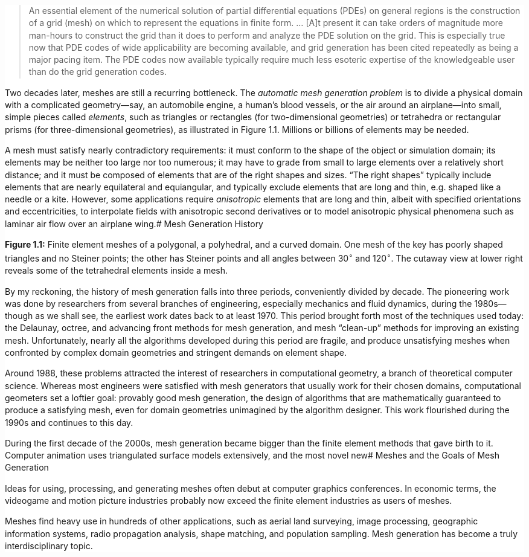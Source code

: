 > An essential element of the numerical solution of partial differential equations (PDEs) on general regions is the construction of a grid (mesh) on which to represent the equations in finite form. … [A]t present it can take orders of magnitude more man-hours to construct the grid than it does to perform and analyze the PDE solution on the grid. This is especially true now that PDE codes of wide applicability are becoming available, and grid generation has been cited repeatedly as being a major pacing item. The PDE codes now available typically require much less esoteric expertise of the knowledgeable user than do the grid generation codes.

Two decades later, meshes are still a recurring bottleneck. The *automatic mesh generation problem* is to divide a physical domain with a complicated geometry—say, an automobile engine, a human’s blood vessels, or the air around an airplane—into small, simple pieces called *elements*, such as triangles or rectangles (for two-dimensional geometries) or tetrahedra or rectangular prisms (for three-dimensional geometries), as illustrated in Figure 1.1. Millions or billions of elements may be needed.

A mesh must satisfy nearly contradictory requirements: it must conform to the shape of the object or simulation domain; its elements may be neither too large nor too numerous; it may have to grade from small to large elements over a relatively short distance; and it must be composed of elements that are of the right shapes and sizes. “The right shapes” typically include elements that are nearly equilateral and equiangular, and typically exclude elements that are long and thin, e.g. shaped like a needle or a kite. However, some applications require *anisotropic* elements that are long and thin, albeit with specified orientations and eccentricities, to interpolate fields with anisotropic second derivatives or to model anisotropic physical phenomena such as laminar air flow over an airplane wing.# Mesh Generation History

**Figure 1.1:** Finite element meshes of a polygonal, a polyhedral, and a curved domain. One mesh of the key has poorly shaped triangles and no Steiner points; the other has Steiner points and all angles between $30^\circ$ and $120^\circ$. The cutaway view at lower right reveals some of the tetrahedral elements inside a mesh.

By my reckoning, the history of mesh generation falls into three periods, conveniently divided by decade. The pioneering work was done by researchers from several branches of engineering, especially mechanics and fluid dynamics, during the 1980s—though as we shall see, the earliest work dates back to at least 1970. This period brought forth most of the techniques used today: the Delaunay, octree, and advancing front methods for mesh generation, and mesh “clean-up” methods for improving an existing mesh. Unfortunately, nearly all the algorithms developed during this period are fragile, and produce unsatisfying meshes when confronted by complex domain geometries and stringent demands on element shape.

Around 1988, these problems attracted the interest of researchers in computational geometry, a branch of theoretical computer science. Whereas most engineers were satisfied with mesh generators that usually work for their chosen domains, computational geometers set a loftier goal: provably good mesh generation, the design of algorithms that are mathematically guaranteed to produce a satisfying mesh, even for domain geometries unimagined by the algorithm designer. This work flourished during the 1990s and continues to this day.

During the first decade of the 2000s, mesh generation became bigger than the finite element methods that gave birth to it. Computer animation uses triangulated surface models extensively, and the most novel new# Meshes and the Goals of Mesh Generation

Ideas for using, processing, and generating meshes often debut at computer graphics conferences. In economic terms, the videogame and motion picture industries probably now exceed the finite element industries as users of meshes.

Meshes find heavy use in hundreds of other applications, such as aerial land surveying, image processing, geographic information systems, radio propagation analysis, shape matching, and population sampling. Mesh generation has become a truly interdisciplinary topic.


[^3]: There is a small caveat with this characterization: a function $g$ that maps a neighborhood of $x$ to a single point $g(x)$ may be### Figure 1.21: 